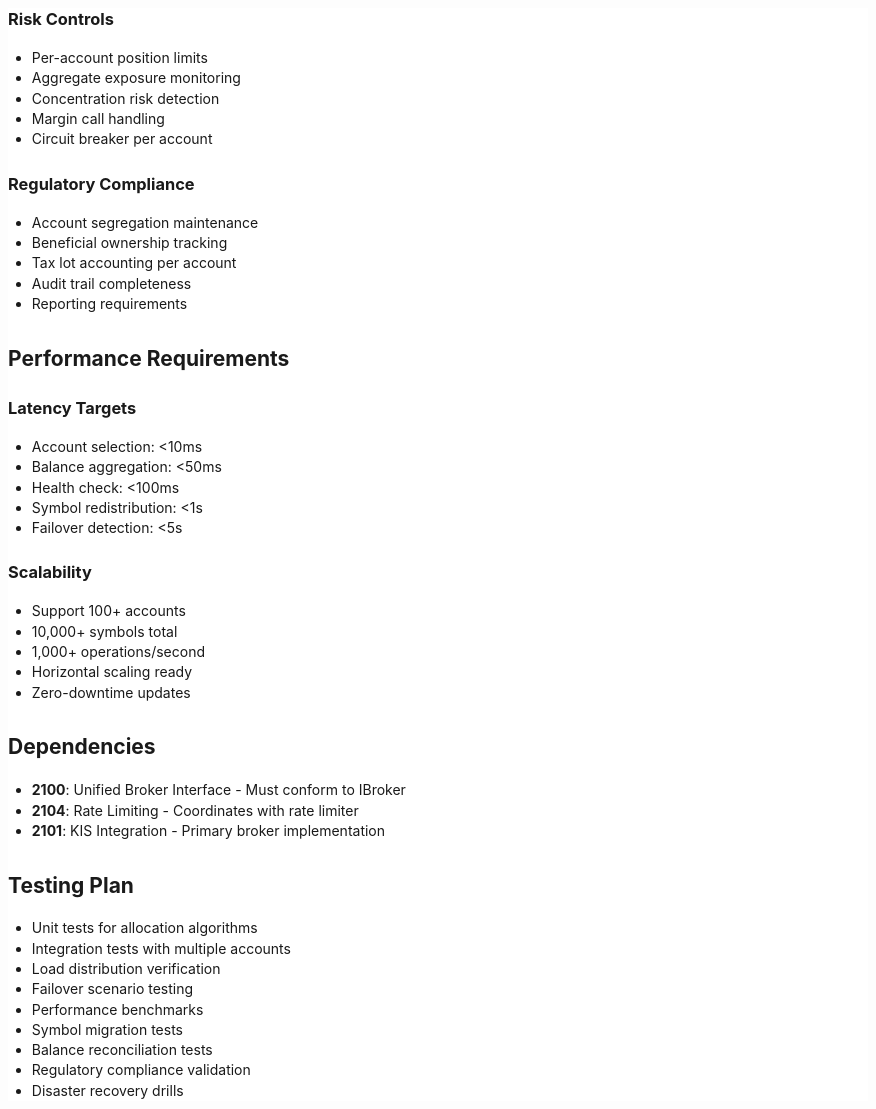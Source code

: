 ### Risk Controls

- Per-account position limits
- Aggregate exposure monitoring
- Concentration risk detection
- Margin call handling
- Circuit breaker per account

### Regulatory Compliance

- Account segregation maintenance
- Beneficial ownership tracking
- Tax lot accounting per account
- Audit trail completeness
- Reporting requirements

## Performance Requirements

### Latency Targets

- Account selection: <10ms
- Balance aggregation: <50ms
- Health check: <100ms
- Symbol redistribution: <1s
- Failover detection: <5s

### Scalability

- Support 100+ accounts
- 10,000+ symbols total
- 1,000+ operations/second
- Horizontal scaling ready
- Zero-downtime updates

## Dependencies

- **2100**: Unified Broker Interface - Must conform to IBroker
- **2104**: Rate Limiting - Coordinates with rate limiter
- **2101**: KIS Integration - Primary broker implementation

## Testing Plan

- Unit tests for allocation algorithms
- Integration tests with multiple accounts
- Load distribution verification
- Failover scenario testing
- Performance benchmarks
- Symbol migration tests
- Balance reconciliation tests
- Regulatory compliance validation
- Disaster recovery drills
